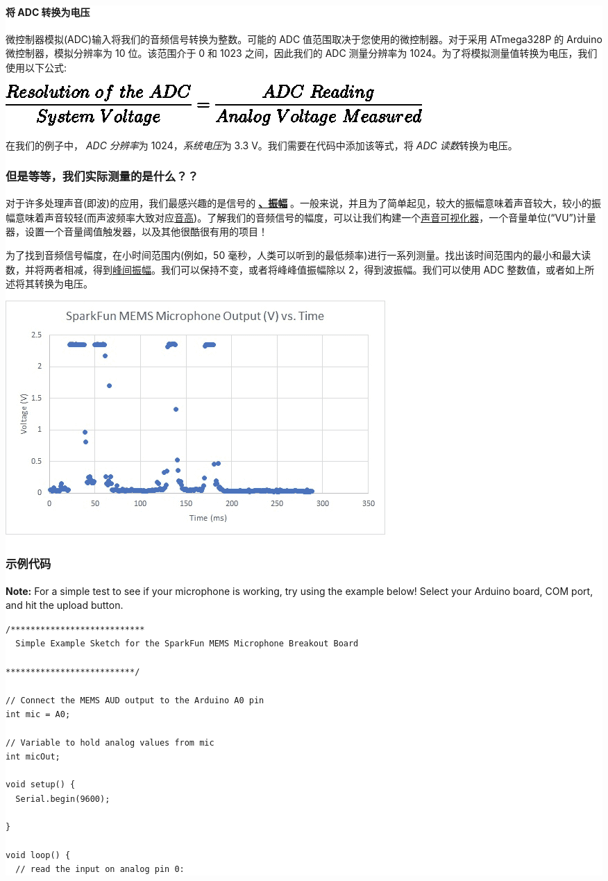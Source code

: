 #### 将 ADC 转换为电压

微控制器模拟(ADC)输入将我们的音频信号转换为整数。可能的 ADC 值范围取决于您使用的微控制器。对于采用 ATmega328P 的 Arduino 微控制器，模拟分辨率为 10 位。该范围介于 0 和 1023 之间，因此我们的 ADC 测量分辨率为 1024。为了将模拟测量值转换为电压，我们使用以下公式:

[![equation](img/f12bd2186eba51bb3e25d9af00b62153.png)](https://cdn.sparkfun.com/assets/3/9/0/b/6/51140300ce395f777e000002.png)

在我们的例子中， *ADC 分辨率*为 1024，*系统电压*为 3.3 V。我们需要在代码中添加该等式，将 *ADC 读数*转换为电压。

### 但是等等，我们实际测量的是什么？？

对于许多处理声音(即波)的应用，我们最感兴趣的是信号的 [**、振幅**](https://en.wikipedia.org/wiki/Amplitude) 。一般来说，并且为了简单起见，较大的振幅意味着声音较大，较小的振幅意味着声音较轻(而声波频率大致对应[音高](https://en.wikipedia.org/wiki/Sound#Pitch))。了解我们的音频信号的幅度，可以让我们构建一个[声音可视化器](https://www.youtube.com/watch?v=0jW1Kuw79hA)，一个音量单位(“VU”)计量器，设置一个音量阈值触发器，以及其他很酷很有用的项目！

为了找到音频信号幅度，在小时间范围内(例如，50 毫秒，人类可以听到的最低频率)进行一系列测量。找出该时间范围内的最小和最大读数，并将两者相减，得到[峰间振幅](https://en.wikipedia.org/wiki/Amplitude#Peak-to-peak_amplitude)。我们可以保持不变，或者将峰峰值振幅除以 2，得到波振幅。我们可以使用 ADC 整数值，或者如上所述将其转换为电压。

[![MEMS_OutputTable](img/c25edd112c9e3516b33cd3a94dbca982.png)](https://cdn.sparkfun.com/assets/learn_tutorials/2/9/7/MEMS_OutputTable_012017.jpg)

### 示例代码

**Note:** For a simple test to see if your microphone is working, try using the example below! Select your Arduino board, COM port, and hit the upload button.

```
/***************************
  Simple Example Sketch for the SparkFun MEMS Microphone Breakout Board

**************************/

// Connect the MEMS AUD output to the Arduino A0 pin
int mic = A0;

// Variable to hold analog values from mic
int micOut;

void setup() {
  Serial.begin(9600);

}

void loop() {
  // read the input on analog pin 0:
```